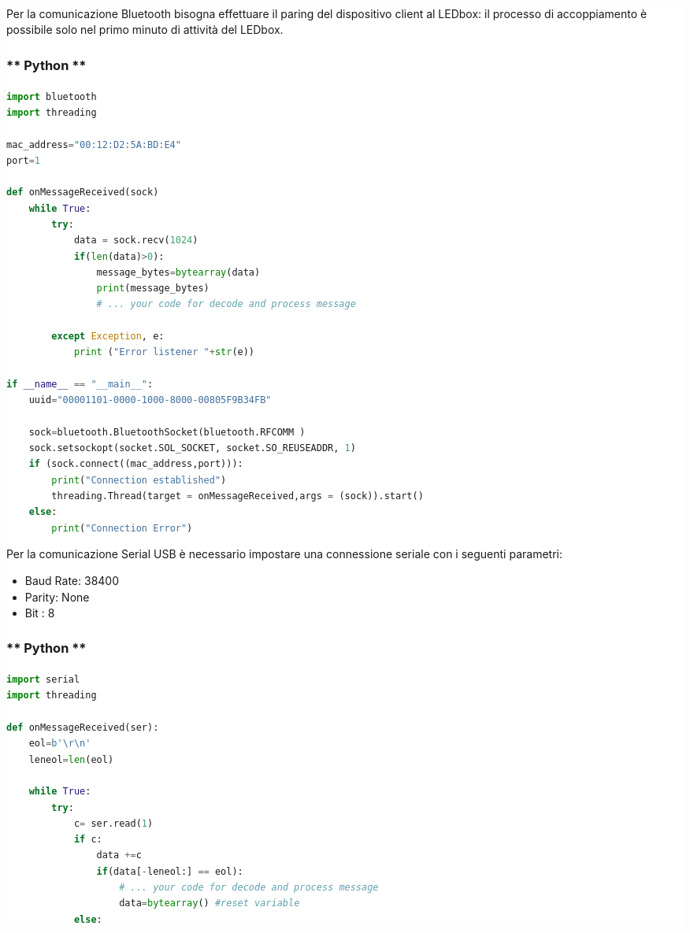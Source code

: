 



Per la comunicazione Bluetooth bisogna effettuare il paring del dispositivo client al LEDbox: il processo di accoppiamento è possibile solo nel primo minuto di attività del LEDbox.


### ** Python **
```python
import bluetooth
import threading

mac_address="00:12:D2:5A:BD:E4"
port=1

def onMessageReceived(sock)
    while True:
        try:
            data = sock.recv(1024)
            if(len(data)>0):
                message_bytes=bytearray(data)
                print(message_bytes)
                # ... your code for decode and process message 

        except Exception, e:
            print ("Error listener "+str(e))

if __name__ == "__main__":
    uuid="00001101-0000-1000-8000-00805F9B34FB"
    
    sock=bluetooth.BluetoothSocket(bluetooth.RFCOMM )
    sock.setsockopt(socket.SOL_SOCKET, socket.SO_REUSEADDR, 1)
    if (sock.connect((mac_address,port))):
        print("Connection established")
        threading.Thread(target = onMessageReceived,args = (sock)).start()
    else:
        print("Connection Error")
```




Per la comunicazione Serial USB è necessario impostare una connessione seriale con i seguenti parametri:
* Baud Rate: 38400
* Parity: None
* Bit : 8


### ** Python **
```python
import serial
import threading

def onMessageReceived(ser):
    eol=b'\r\n'
    leneol=len(eol)

    while True:
        try:
            c= ser.read(1)
            if c:
                data +=c
                if(data[-leneol:] == eol):
                    # ... your code for decode and process message 
                    data=bytearray() #reset variable
            else:
```